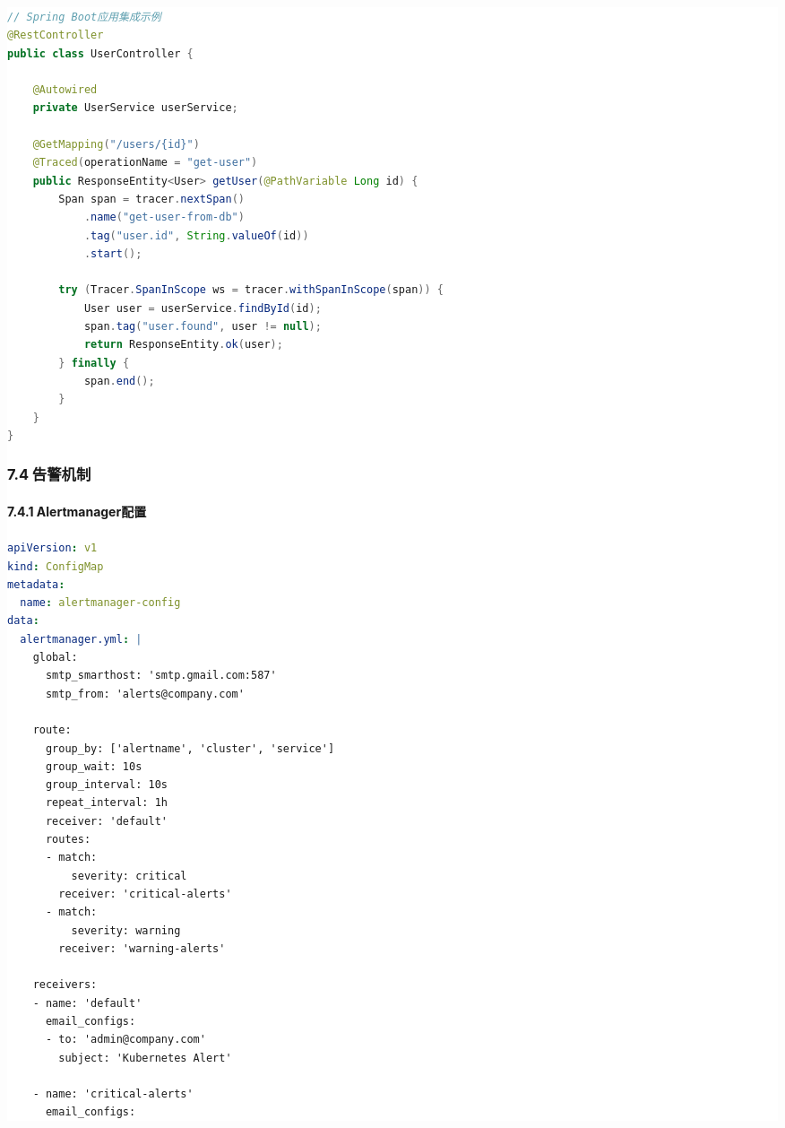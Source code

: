 ```java
// Spring Boot应用集成示例
@RestController
public class UserController {
    
    @Autowired
    private UserService userService;
    
    @GetMapping("/users/{id}")
    @Traced(operationName = "get-user")
    public ResponseEntity<User> getUser(@PathVariable Long id) {
        Span span = tracer.nextSpan()
            .name("get-user-from-db")
            .tag("user.id", String.valueOf(id))
            .start();
        
        try (Tracer.SpanInScope ws = tracer.withSpanInScope(span)) {
            User user = userService.findById(id);
            span.tag("user.found", user != null);
            return ResponseEntity.ok(user);
        } finally {
            span.end();
        }
    }
}
```

### 7.4 告警机制

#### 7.4.1 Alertmanager配置

```yaml
apiVersion: v1
kind: ConfigMap
metadata:
  name: alertmanager-config
data:
  alertmanager.yml: |
    global:
      smtp_smarthost: 'smtp.gmail.com:587'
      smtp_from: 'alerts@company.com'
      
    route:
      group_by: ['alertname', 'cluster', 'service']
      group_wait: 10s
      group_interval: 10s
      repeat_interval: 1h
      receiver: 'default'
      routes:
      - match:
          severity: critical
        receiver: 'critical-alerts'
      - match:
          severity: warning
        receiver: 'warning-alerts'
    
    receivers:
    - name: 'default'
      email_configs:
      - to: 'admin@company.com'
        subject: 'Kubernetes Alert'
        
    - name: 'critical-alerts'
      email_configs:
```